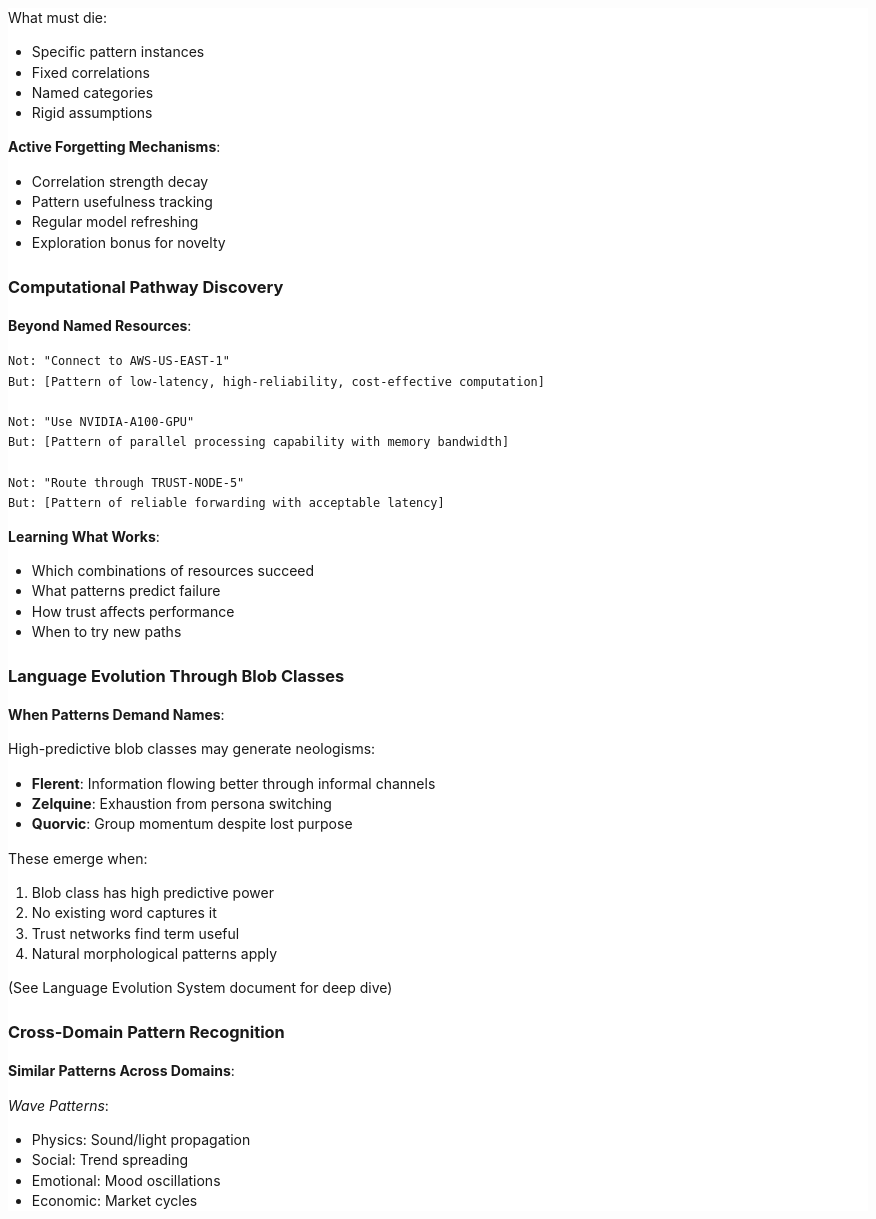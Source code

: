 What must die:
- Specific pattern instances
- Fixed correlations
- Named categories
- Rigid assumptions

**Active Forgetting Mechanisms**:
- Correlation strength decay
- Pattern usefulness tracking
- Regular model refreshing
- Exploration bonus for novelty

### Computational Pathway Discovery

**Beyond Named Resources**:
```
Not: "Connect to AWS-US-EAST-1"
But: [Pattern of low-latency, high-reliability, cost-effective computation]

Not: "Use NVIDIA-A100-GPU"  
But: [Pattern of parallel processing capability with memory bandwidth]

Not: "Route through TRUST-NODE-5"
But: [Pattern of reliable forwarding with acceptable latency]
```

**Learning What Works**:
- Which combinations of resources succeed
- What patterns predict failure
- How trust affects performance
- When to try new paths

### Language Evolution Through Blob Classes

**When Patterns Demand Names**:

High-predictive blob classes may generate neologisms:
- **Flerent**: Information flowing better through informal channels
- **Zelquine**: Exhaustion from persona switching
- **Quorvic**: Group momentum despite lost purpose

These emerge when:
1. Blob class has high predictive power
2. No existing word captures it
3. Trust networks find term useful
4. Natural morphological patterns apply

(See Language Evolution System document for deep dive)

### Cross-Domain Pattern Recognition

**Similar Patterns Across Domains**:

*Wave Patterns*:
- Physics: Sound/light propagation
- Social: Trend spreading
- Emotional: Mood oscillations
- Economic: Market cycles
